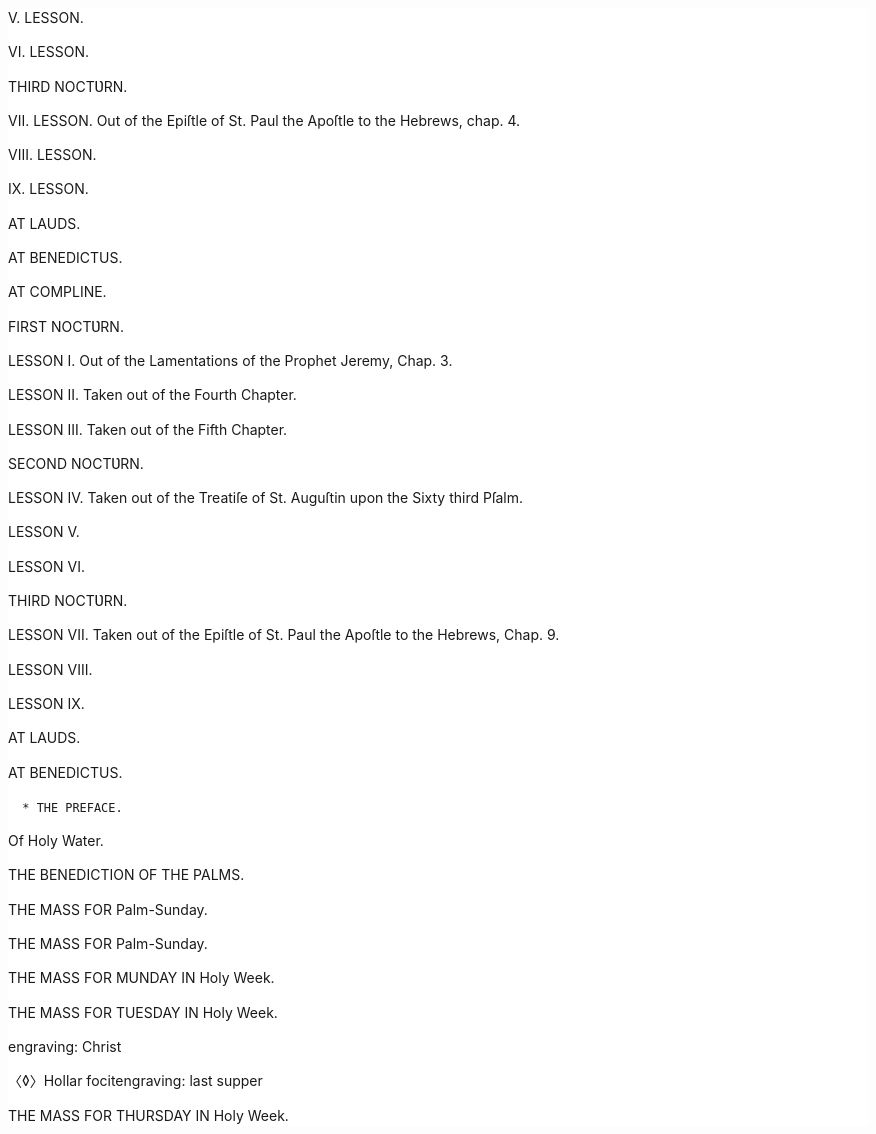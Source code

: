 V. LESSON.

VI. LESSON.

THIRD NOCTƲRN.

VII. LESSON. Out of the Epiſtle of St. Paul the Apoſtle to the Hebrews, chap. 4.

VIII. LESSON.

IX. LESSON.

AT LAUDS.

AT BENEDICTUS.

AT COMPLINE.

FIRST NOCTƲRN.

LESSON I. Out of the Lamentations of the Prophet Jeremy, Chap. 3.

LESSON II. Taken out of the Fourth Chapter.

LESSON III. Taken out of the Fifth Chapter.

SECOND NOCTƲRN.

LESSON IV. Taken out of the Treatiſe of St. Auguſtin upon the Sixty third Pſalm.

LESSON V.

LESSON VI.

THIRD NOCTƲRN.

LESSON VII. Taken out of the Epiſtle of St. Paul the Apoſtle to the Hebrews, Chap. 9.

LESSON VIII.

LESSON IX.

AT LAUDS.

AT BENEDICTUS.

      * THE PREFACE.

Of Holy Water.

THE BENEDICTION OF THE PALMS.

THE MASS FOR Palm-Sunday.

THE MASS FOR Palm-Sunday.

THE MASS FOR MUNDAY IN Holy Week.

THE MASS FOR TUESDAY IN Holy Week.

engraving: Christ

〈◊〉Hollar focitengraving: last supper

THE MASS FOR THURSDAY IN Holy Week.
